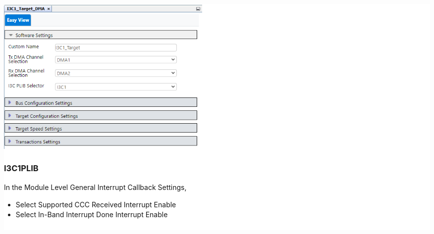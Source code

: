 <img src="images/i3c_target_dma_config.png" width="400">

### I3C1PLIB
In the Module Level General Interrupt Callback Settings,
- Select Supported CCC Received Interrupt Enable
- Select In-Band Interrupt Done Interrupt Enable
<br><br>